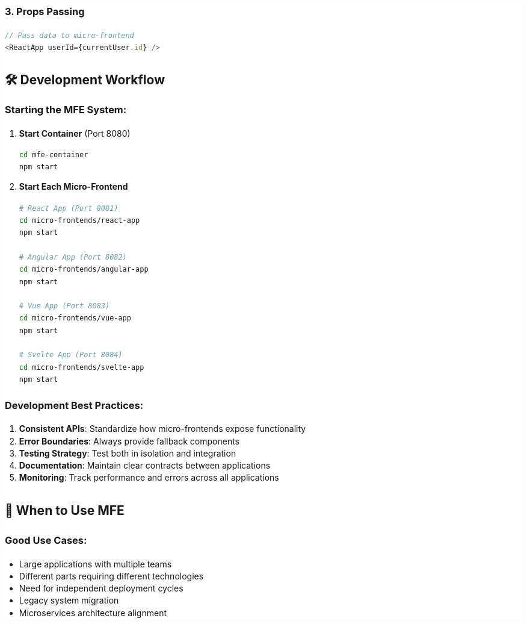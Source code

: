 ### **3. Props Passing**
```javascript
// Pass data to micro-frontend
<ReactApp userId={currentUser.id} />
```

## 🛠️ Development Workflow

### **Starting the MFE System:**

1. **Start Container** (Port 8080)
   ```bash
   cd mfe-container
   npm start
   ```

2. **Start Each Micro-Frontend**
   ```bash
   # React App (Port 8081)
   cd micro-frontends/react-app
   npm start
   
   # Angular App (Port 8082)
   cd micro-frontends/angular-app
   npm start
   
   # Vue App (Port 8083)
   cd micro-frontends/vue-app
   npm start
   
   # Svelte App (Port 8084)
   cd micro-frontends/svelte-app
   npm start
   ```

### **Development Best Practices:**

1. **Consistent APIs**: Standardize how micro-frontends expose functionality
2. **Error Boundaries**: Always provide fallback components
3. **Testing Strategy**: Test both in isolation and integration
4. **Documentation**: Maintain clear contracts between applications
5. **Monitoring**: Track performance and errors across all applications

## 🎯 When to Use MFE

### **Good Use Cases:**
- Large applications with multiple teams
- Different parts requiring different technologies
- Need for independent deployment cycles
- Legacy system migration
- Microservices architecture alignment

